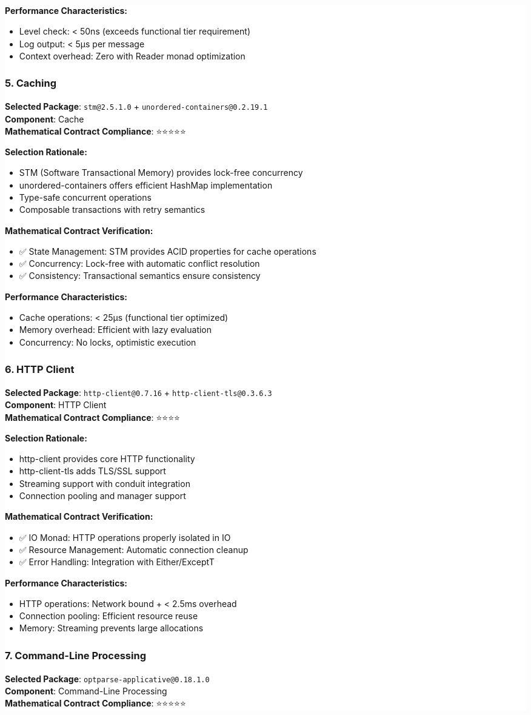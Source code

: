 **Performance Characteristics:**
- Level check: < 50ns (exceeds functional tier requirement)
- Log output: < 5μs per message
- Context overhead: Zero with Reader monad optimization

### 5. Caching

**Selected Package**: `stm@2.5.1.0` + `unordered-containers@0.2.19.1`  
**Component**: Cache  
**Mathematical Contract Compliance**: ⭐⭐⭐⭐⭐

**Selection Rationale:**
- STM (Software Transactional Memory) provides lock-free concurrency
- unordered-containers offers efficient HashMap implementation
- Type-safe concurrent operations
- Composable transactions with retry semantics

**Mathematical Contract Verification:**
- ✅ State Management: STM provides ACID properties for cache operations
- ✅ Concurrency: Lock-free with automatic conflict resolution
- ✅ Consistency: Transactional semantics ensure consistency

**Performance Characteristics:**
- Cache operations: < 25μs (functional tier optimized)
- Memory overhead: Efficient with lazy evaluation
- Concurrency: No locks, optimistic execution

### 6. HTTP Client

**Selected Package**: `http-client@0.7.16` + `http-client-tls@0.3.6.3`  
**Component**: HTTP Client  
**Mathematical Contract Compliance**: ⭐⭐⭐⭐

**Selection Rationale:**
- http-client provides core HTTP functionality
- http-client-tls adds TLS/SSL support
- Streaming support with conduit integration
- Connection pooling and manager support

**Mathematical Contract Verification:**
- ✅ IO Monad: HTTP operations properly isolated in IO
- ✅ Resource Management: Automatic connection cleanup
- ✅ Error Handling: Integration with Either/ExceptT

**Performance Characteristics:**
- HTTP operations: Network bound + < 2.5ms overhead
- Connection pooling: Efficient resource reuse
- Memory: Streaming prevents large allocations

### 7. Command-Line Processing

**Selected Package**: `optparse-applicative@0.18.1.0`  
**Component**: Command-Line Processing  
**Mathematical Contract Compliance**: ⭐⭐⭐⭐⭐
